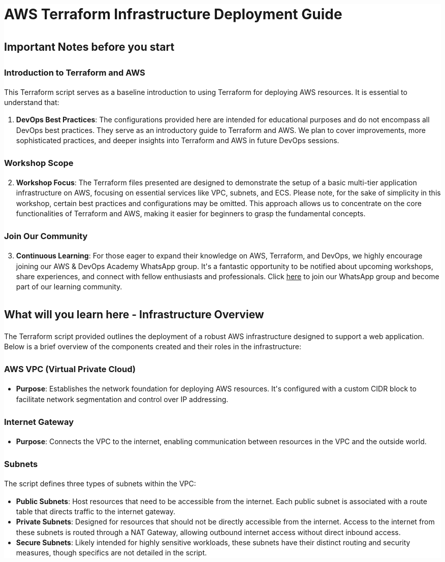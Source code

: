 # AWS Terraform Infrastructure Deployment Guide

## Important Notes before you start

### Introduction to Terraform and AWS

This Terraform script serves as a baseline introduction to using Terraform for deploying AWS resources. It is essential to understand that:

1. **DevOps Best Practices**: The configurations provided here are intended for educational purposes and do not encompass all DevOps best practices. They serve as an introductory guide to Terraform and AWS. We plan to cover improvements, more sophisticated practices, and deeper insights into Terraform and AWS in future DevOps sessions.

### Workshop Scope

2. **Workshop Focus**: The Terraform files presented are designed to demonstrate the setup of a basic multi-tier application infrastructure on AWS, focusing on essential services like VPC, subnets, and ECS. Please note, for the sake of simplicity in this workshop, certain best practices and configurations may be omitted. This approach allows us to concentrate on the core functionalities of Terraform and AWS, making it easier for beginners to grasp the fundamental concepts.

### Join Our Community

3. **Continuous Learning**: For those eager to expand their knowledge on AWS, Terraform, and DevOps, we highly encourage joining our AWS & DevOps Academy WhatsApp group. It's a fantastic opportunity to be notified about upcoming workshops, share experiences, and connect with fellow enthusiasts and professionals. Click [here](https://chat.whatsapp.com/I6UjXJYlrl2JXfhGFniOZX) to join our WhatsApp group and become part of our learning community.

## What will you learn here - Infrastructure Overview

The Terraform script provided outlines the deployment of a robust AWS infrastructure designed to support a web application. Below is a brief overview of the components created and their roles in the infrastructure:

### AWS VPC (Virtual Private Cloud)

- **Purpose**: Establishes the network foundation for deploying AWS resources. It's configured with a custom CIDR block to facilitate network segmentation and control over IP addressing.

### Internet Gateway

- **Purpose**: Connects the VPC to the internet, enabling communication between resources in the VPC and the outside world.

### Subnets

The script defines three types of subnets within the VPC:

- **Public Subnets**: Host resources that need to be accessible from the internet. Each public subnet is associated with a route table that directs traffic to the internet gateway.
- **Private Subnets**: Designed for resources that should not be directly accessible from the internet. Access to the internet from these subnets is routed through a NAT Gateway, allowing outbound internet access without direct inbound access.
- **Secure Subnets**: Likely intended for highly sensitive workloads, these subnets have their distinct routing and security measures, though specifics are not detailed in the script.
